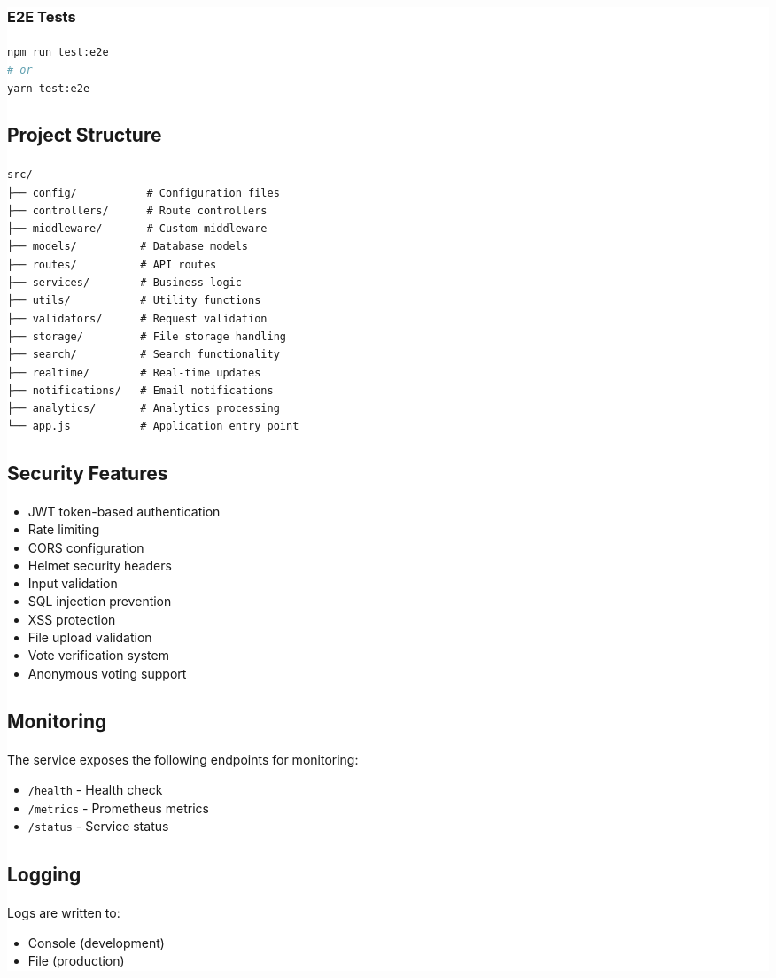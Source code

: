 ### E2E Tests
```bash
npm run test:e2e
# or
yarn test:e2e
```

## Project Structure

```
src/
├── config/           # Configuration files
├── controllers/      # Route controllers
├── middleware/       # Custom middleware
├── models/          # Database models
├── routes/          # API routes
├── services/        # Business logic
├── utils/           # Utility functions
├── validators/      # Request validation
├── storage/         # File storage handling
├── search/          # Search functionality
├── realtime/        # Real-time updates
├── notifications/   # Email notifications
├── analytics/       # Analytics processing
└── app.js           # Application entry point
```

## Security Features

- JWT token-based authentication
- Rate limiting
- CORS configuration
- Helmet security headers
- Input validation
- SQL injection prevention
- XSS protection
- File upload validation
- Vote verification system
- Anonymous voting support

## Monitoring

The service exposes the following endpoints for monitoring:
- `/health` - Health check
- `/metrics` - Prometheus metrics
- `/status` - Service status

## Logging

Logs are written to:
- Console (development)
- File (production)
